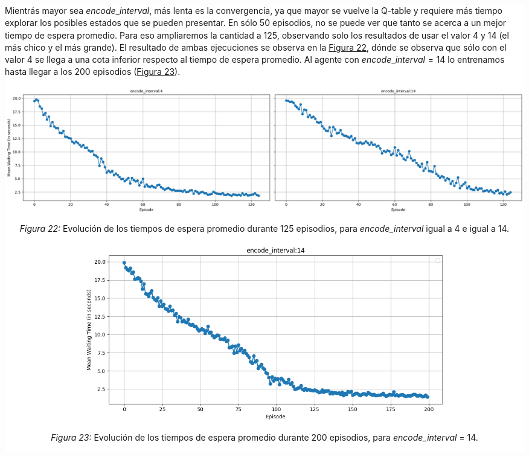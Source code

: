 </div>

Mientrás mayor sea $encode\_interval$, más lenta es la convergencia, ya que mayor se vuelve la Q-table y requiere más tiempo explorar los posibles estados que se pueden presentar. En sólo 50 episodios, no se puede ver que tanto se acerca a un mejor tiempo de espera promedio. Para eso ampliaremos la cantidad a 125, observando solo los resultados de usar el valor 4 y 14 (el más chico y el más grande). El resultado de ambas ejecuciones se observa en la [Figura 22](#MWTEncodeInt_4_14_125ep), dónde se observa que sólo con el valor 4 se llega a una cota inferior respecto al tiempo de espera promedio. Al agente con $encode\_interval = 14$ lo entrenamos hasta llegar a los 200 episodios ([Figura 23](#MWTEncodeInt_14_200ep)).


<div style="display: flex; flex-direction: column; align-items: center; text-align: center;" id="MWTEncodeInt_4_14_125ep">
  <img src="./images/MWTEncodeInt_4_14_125ep.png" alt="MWTEncodeInt_4_14_125ep" height="auto" width="1200">
  <p><i>Figura 22:</i> Evolución de los tiempos de espera promedio durante 125 episodios, para <i>encode_interval</i> igual a 4 e igual a 14.</p>
</div>

<div style="display: flex; flex-direction: column; align-items: center; text-align: center;" id="MWTEncodeInt_14_200ep">
  <img src="./images/MWTEncodeInt_14_200ep.png" alt="MWTEncodeInt_14_200ep" height="auto" width="600">
  <p><i>Figura 23:</i> Evolución de los tiempos de espera promedio durante 200 episodios, para <i>encode_interval</i> = 14.</p>
</div>
